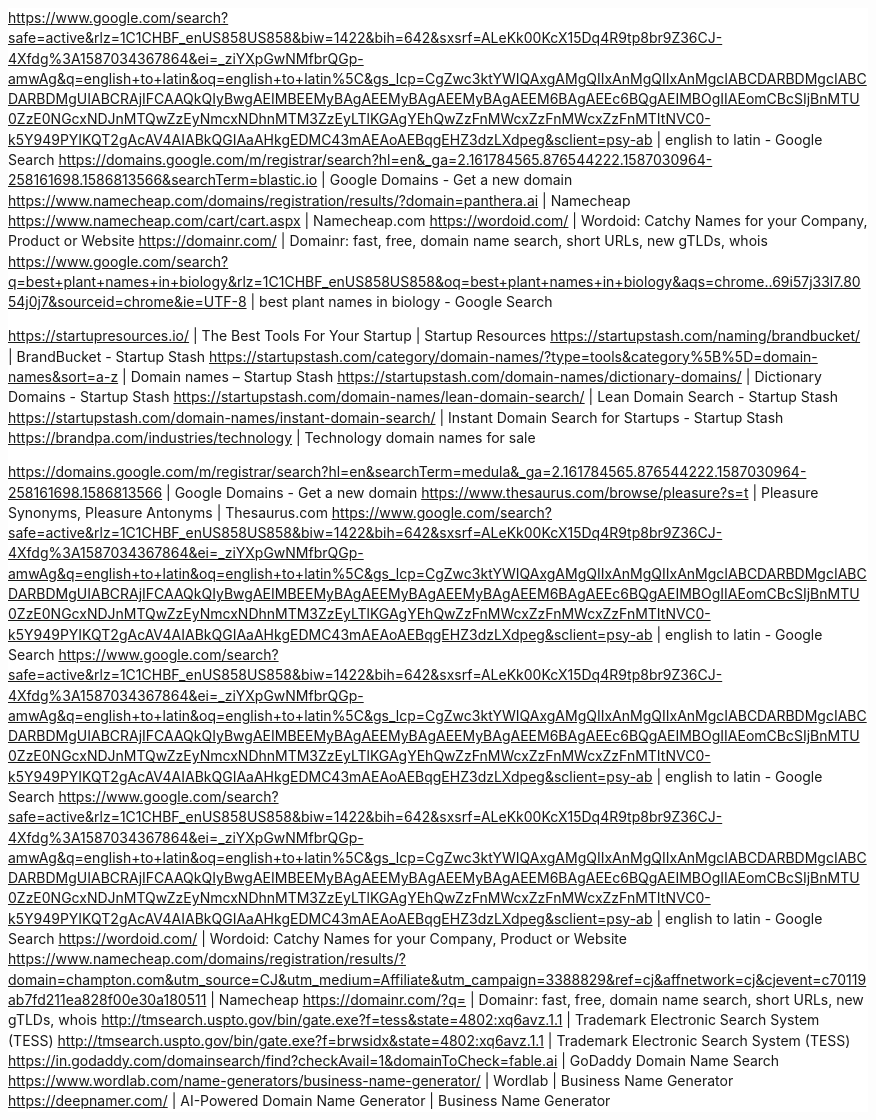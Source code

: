 https://www.google.com/search?safe=active&rlz=1C1CHBF_enUS858US858&biw=1422&bih=642&sxsrf=ALeKk00KcX15Dq4R9tp8br9Z36CJ-4Xfdg%3A1587034367864&ei=_ziYXpGwNMfbrQGp-amwAg&q=english+to+latin&oq=english+to+latin%5C&gs_lcp=CgZwc3ktYWIQAxgAMgQIIxAnMgQIIxAnMgcIABCDARBDMgcIABCDARBDMgUIABCRAjIFCAAQkQIyBwgAEIMBEEMyBAgAEEMyBAgAEEMyBAgAEEM6BAgAEEc6BQgAEIMBOgIIAEomCBcSIjBnMTU0ZzE0NGcxNDJnMTQwZzEyNmcxNDhnMTM3ZzEyLTlKGAgYEhQwZzFnMWcxZzFnMWcxZzFnMTItNVC0-k5Y949PYIKQT2gAcAV4AIABkQGIAaAHkgEDMC43mAEAoAEBqgEHZ3dzLXdpeg&sclient=psy-ab | english to latin - Google Search
https://domains.google.com/m/registrar/search?hl=en&_ga=2.161784565.876544222.1587030964-258161698.1586813566&searchTerm=blastic.io | Google Domains - Get a new domain
https://www.namecheap.com/domains/registration/results/?domain=panthera.ai | Namecheap
https://www.namecheap.com/cart/cart.aspx | Namecheap.com
https://wordoid.com/ | Wordoid: Catchy Names for your Company, Product or Website
https://domainr.com/ | Domainr: fast, free, domain name search, short URLs, new gTLDs, whois
https://www.google.com/search?q=best+plant+names+in+biology&rlz=1C1CHBF_enUS858US858&oq=best+plant+names+in+biology&aqs=chrome..69i57j33l7.8054j0j7&sourceid=chrome&ie=UTF-8 | best plant names in biology - Google Search

https://startupresources.io/ | The Best Tools For Your Startup | Startup Resources
https://startupstash.com/naming/brandbucket/ | BrandBucket - Startup Stash
https://startupstash.com/category/domain-names/?type=tools&category%5B%5D=domain-names&sort=a-z | Domain names – Startup Stash
https://startupstash.com/domain-names/dictionary-domains/ | Dictionary Domains - Startup Stash
https://startupstash.com/domain-names/lean-domain-search/ | Lean Domain Search - Startup Stash
https://startupstash.com/domain-names/instant-domain-search/ | Instant Domain Search for Startups - Startup Stash
https://brandpa.com/industries/technology | Technology domain names for sale

https://domains.google.com/m/registrar/search?hl=en&searchTerm=medula&_ga=2.161784565.876544222.1587030964-258161698.1586813566 | Google Domains - Get a new domain
https://www.thesaurus.com/browse/pleasure?s=t | Pleasure Synonyms, Pleasure Antonyms | Thesaurus.com
https://www.google.com/search?safe=active&rlz=1C1CHBF_enUS858US858&biw=1422&bih=642&sxsrf=ALeKk00KcX15Dq4R9tp8br9Z36CJ-4Xfdg%3A1587034367864&ei=_ziYXpGwNMfbrQGp-amwAg&q=english+to+latin&oq=english+to+latin%5C&gs_lcp=CgZwc3ktYWIQAxgAMgQIIxAnMgQIIxAnMgcIABCDARBDMgcIABCDARBDMgUIABCRAjIFCAAQkQIyBwgAEIMBEEMyBAgAEEMyBAgAEEMyBAgAEEM6BAgAEEc6BQgAEIMBOgIIAEomCBcSIjBnMTU0ZzE0NGcxNDJnMTQwZzEyNmcxNDhnMTM3ZzEyLTlKGAgYEhQwZzFnMWcxZzFnMWcxZzFnMTItNVC0-k5Y949PYIKQT2gAcAV4AIABkQGIAaAHkgEDMC43mAEAoAEBqgEHZ3dzLXdpeg&sclient=psy-ab | english to latin - Google Search
https://www.google.com/search?safe=active&rlz=1C1CHBF_enUS858US858&biw=1422&bih=642&sxsrf=ALeKk00KcX15Dq4R9tp8br9Z36CJ-4Xfdg%3A1587034367864&ei=_ziYXpGwNMfbrQGp-amwAg&q=english+to+latin&oq=english+to+latin%5C&gs_lcp=CgZwc3ktYWIQAxgAMgQIIxAnMgQIIxAnMgcIABCDARBDMgcIABCDARBDMgUIABCRAjIFCAAQkQIyBwgAEIMBEEMyBAgAEEMyBAgAEEMyBAgAEEM6BAgAEEc6BQgAEIMBOgIIAEomCBcSIjBnMTU0ZzE0NGcxNDJnMTQwZzEyNmcxNDhnMTM3ZzEyLTlKGAgYEhQwZzFnMWcxZzFnMWcxZzFnMTItNVC0-k5Y949PYIKQT2gAcAV4AIABkQGIAaAHkgEDMC43mAEAoAEBqgEHZ3dzLXdpeg&sclient=psy-ab | english to latin - Google Search
https://www.google.com/search?safe=active&rlz=1C1CHBF_enUS858US858&biw=1422&bih=642&sxsrf=ALeKk00KcX15Dq4R9tp8br9Z36CJ-4Xfdg%3A1587034367864&ei=_ziYXpGwNMfbrQGp-amwAg&q=english+to+latin&oq=english+to+latin%5C&gs_lcp=CgZwc3ktYWIQAxgAMgQIIxAnMgQIIxAnMgcIABCDARBDMgcIABCDARBDMgUIABCRAjIFCAAQkQIyBwgAEIMBEEMyBAgAEEMyBAgAEEMyBAgAEEM6BAgAEEc6BQgAEIMBOgIIAEomCBcSIjBnMTU0ZzE0NGcxNDJnMTQwZzEyNmcxNDhnMTM3ZzEyLTlKGAgYEhQwZzFnMWcxZzFnMWcxZzFnMTItNVC0-k5Y949PYIKQT2gAcAV4AIABkQGIAaAHkgEDMC43mAEAoAEBqgEHZ3dzLXdpeg&sclient=psy-ab | english to latin - Google Search
https://wordoid.com/ | Wordoid: Catchy Names for your Company, Product or Website
https://www.namecheap.com/domains/registration/results/?domain=champton.com&utm_source=CJ&utm_medium=Affiliate&utm_campaign=3388829&ref=cj&affnetwork=cj&cjevent=c70119ab7fd211ea828f00e30a180511 | Namecheap
https://domainr.com/?q= | Domainr: fast, free, domain name search, short URLs, new gTLDs, whois
http://tmsearch.uspto.gov/bin/gate.exe?f=tess&state=4802:xq6avz.1.1 | Trademark Electronic Search System (TESS)
http://tmsearch.uspto.gov/bin/gate.exe?f=brwsidx&state=4802:xq6avz.1.1 | Trademark Electronic Search System (TESS)
https://in.godaddy.com/domainsearch/find?checkAvail=1&domainToCheck=fable.ai | GoDaddy Domain Name Search
https://www.wordlab.com/name-generators/business-name-generator/ | Wordlab | Business Name Generator
https://deepnamer.com/ | AI-Powered Domain Name Generator | Business Name Generator